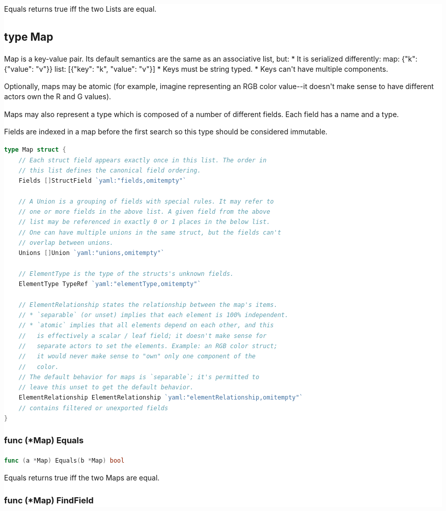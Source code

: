 Equals returns true iff the two Lists are equal.

## type Map

Map is a key\-value pair. Its default semantics are the same as an associative list, but: \* It is serialized differently: map:  \{"k": \{"value": "v"\}\} list: \[\{"key": "k", "value": "v"\}\] \* Keys must be string typed. \* Keys can't have multiple components.

Optionally, maps may be atomic \(for example, imagine representing an RGB color value\-\-it doesn't make sense to have different actors own the R and G values\).

Maps may also represent a type which is composed of a number of different fields. Each field has a name and a type.

Fields are indexed in a map before the first search so this type should be considered immutable.

```go
type Map struct {
    // Each struct field appears exactly once in this list. The order in
    // this list defines the canonical field ordering.
    Fields []StructField `yaml:"fields,omitempty"`

    // A Union is a grouping of fields with special rules. It may refer to
    // one or more fields in the above list. A given field from the above
    // list may be referenced in exactly 0 or 1 places in the below list.
    // One can have multiple unions in the same struct, but the fields can't
    // overlap between unions.
    Unions []Union `yaml:"unions,omitempty"`

    // ElementType is the type of the structs's unknown fields.
    ElementType TypeRef `yaml:"elementType,omitempty"`

    // ElementRelationship states the relationship between the map's items.
    // * `separable` (or unset) implies that each element is 100% independent.
    // * `atomic` implies that all elements depend on each other, and this
    //   is effectively a scalar / leaf field; it doesn't make sense for
    //   separate actors to set the elements. Example: an RGB color struct;
    //   it would never make sense to "own" only one component of the
    //   color.
    // The default behavior for maps is `separable`; it's permitted to
    // leave this unset to get the default behavior.
    ElementRelationship ElementRelationship `yaml:"elementRelationship,omitempty"`
    // contains filtered or unexported fields
}
```

### func \(\*Map\) Equals

```go
func (a *Map) Equals(b *Map) bool
```

Equals returns true iff the two Maps are equal.

### func \(\*Map\) FindField
